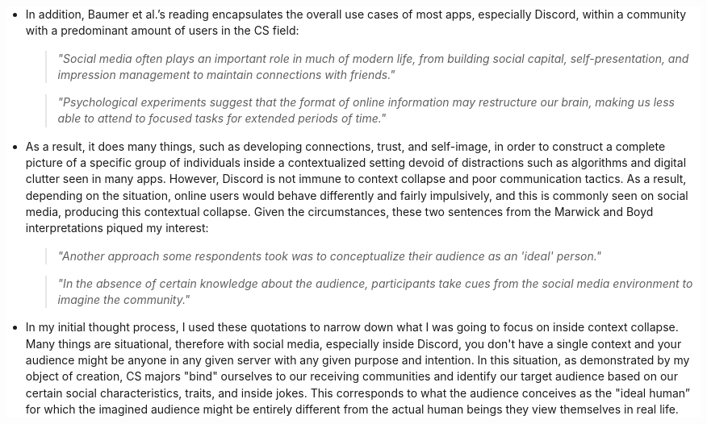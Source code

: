   - In addition, Baumer et al.’s reading encapsulates the overall use cases of most apps, especially Discord, within a community with a predominant amount of users in the CS field:

    > *"Social media often plays an important role in much of modern life, from building social capital,
      self-presentation, and impression management to maintain connections with friends."*

    > *"Psychological experiments suggest that the format of online information may restructure our brain, 
      making us less able to attend to focused tasks for extended periods of time."*

  - As a result, it does many things, such as developing connections, trust, and self-image, in order to construct a complete picture of a specific group of individuals inside a contextualized setting devoid of distractions such as algorithms and digital clutter seen in many apps. However, Discord is not immune to context collapse and poor communication tactics. As a result, depending on the situation, online users would behave differently and fairly impulsively, and this is commonly seen on social media, producing this contextual collapse. Given the circumstances, these two sentences from the Marwick and Boyd interpretations piqued my interest:
  
    > *"Another approach some respondents took was to conceptualize their audience as an 'ideal' person."*

    > *"In the absence of certain knowledge about the audience, participants take cues from the social media environment to imagine the community."*

  - In my initial thought process, I used these quotations to narrow down what I was going to focus on inside context collapse. Many things are situational, therefore with social media, especially inside Discord, you don't have a single context and your audience might be anyone in any given server with any given purpose and intention. In this situation, as demonstrated by my object of creation, CS majors "bind" ourselves to our receiving communities and identify our target audience based on our certain social characteristics, traits, and inside jokes. This corresponds to what the audience conceives as the "ideal human” for which the imagined audience might be entirely different from the actual human beings they view themselves in real life.
